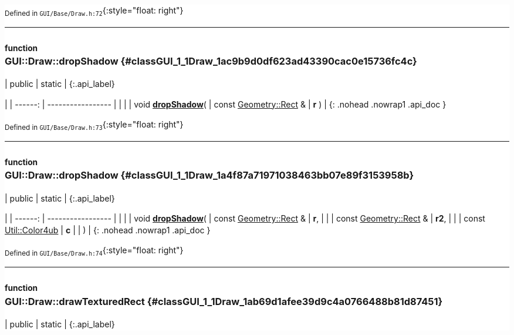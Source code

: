 

<sub>Defined in `GUI/Base/Draw.h:72`</sub>{:style="float: right"}

-------------------------------------------------------------------

### <small>function</small><br/> GUI::Draw::dropShadow {#classGUI_1_1Draw_1ac9b9d0df623ad43390cac0e15736fc4c}

| public | static |
{:.api_label}

|
| ------: | ----------------- |
|  |
| void **[dropShadow](#classGUI_1_1Draw_1ac9b9d0df623ad43390cac0e15736fc4c)**( | const [Geometry::Rect](namespaceGeometry#namespaceGeometry_1acedeea2f6bddd99f077df6f73901a875) & | **r** ) |
{: .nohead .nowrap1 .api_doc }





<sub>Defined in `GUI/Base/Draw.h:73`</sub>{:style="float: right"}

-------------------------------------------------------------------

### <small>function</small><br/> GUI::Draw::dropShadow {#classGUI_1_1Draw_1a4f87a71971038463bb07e89f3153958b}

| public | static |
{:.api_label}

|
| ------: | ----------------- |
|  |
| void **[dropShadow](#classGUI_1_1Draw_1a4f87a71971038463bb07e89f3153958b)**( | const [Geometry::Rect](namespaceGeometry#namespaceGeometry_1acedeea2f6bddd99f077df6f73901a875) & | **r**, |
| | const [Geometry::Rect](namespaceGeometry#namespaceGeometry_1acedeea2f6bddd99f077df6f73901a875) & | **r2**, |
| | const [Util::Color4ub](classUtil_1_1Color4ub)  | **c** |
|   ) |
{: .nohead .nowrap1 .api_doc }





<sub>Defined in `GUI/Base/Draw.h:74`</sub>{:style="float: right"}

-------------------------------------------------------------------

### <small>function</small><br/> GUI::Draw::drawTexturedRect {#classGUI_1_1Draw_1ab69d1afee39d9c4a0766488b81d87451}

| public | static |
{:.api_label}
